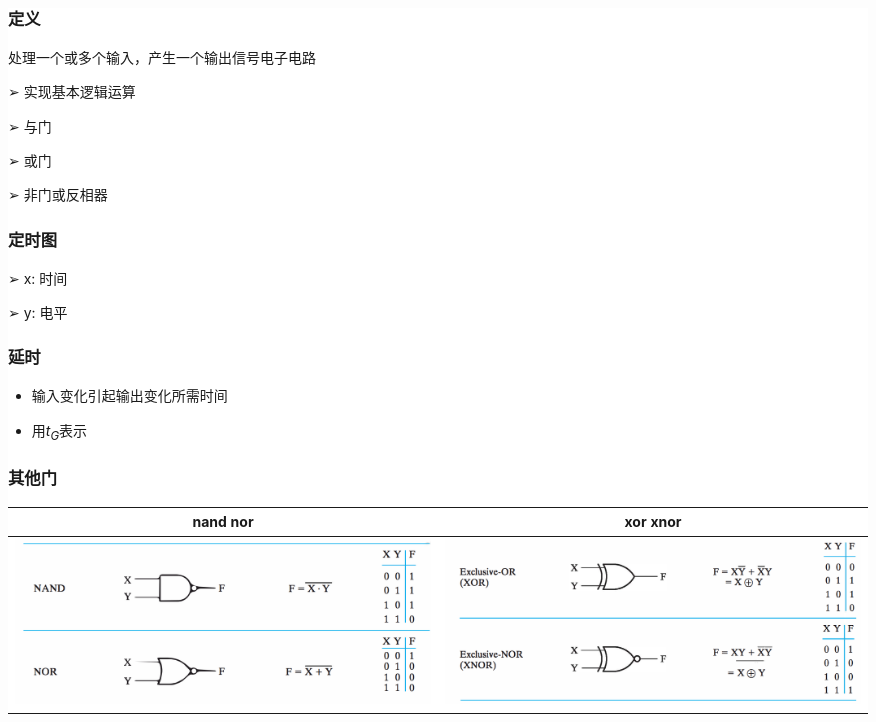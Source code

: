 ### 定义 

处理一个或多个输入，产生一个输出信号电子电路 

➢ 实现基本逻辑运算 

➢ 与门 

➢ 或门 

➢ 非门或反相器

### 定时图 

➢ x: 时间 

➢ y: 电平

### 延时 

- 输入变化引起输出变化所需时间 

- 用$t_G$表示

### 其他门

| nand nor                                                     | xor xnor                                                     |
| ------------------------------------------------------------ | ------------------------------------------------------------ |
| ![image-20230604143716652](布尔代数.assets/image-20230604143716652.png) | ![image-20230604143731315](布尔代数.assets/image-20230604143731315.png) |
